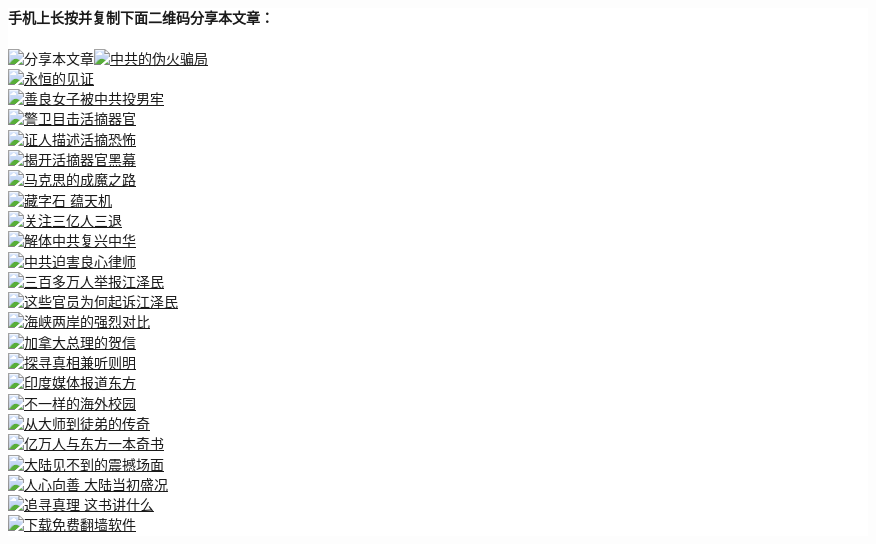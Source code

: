 <strong>手机上长按并复制下面二维码分享本文章：</strong><br><br><img src="https://chart.apis.google.com/chart?cht=qr&chs=240x240&choe=UTF-8&chld=M|2&chl=https://github.com/19920513/djy/blob/master/gb/21/11/10/n13368189.md%231" title="分享本文章"></td><td VALIGN=TOP><a href="https://github.com/19920513/djy/blob/master/gb/16/1/21/n4622075.md?dfh#1" target="_blank"><img src="https://raw.githubusercontent.com/19920513/djy/master/gb/300/wei-f1.jpg" title="中共的伪火骗局"  alt="中共的伪火骗局"></a><br><a href="https://github.com/19920513/www/blob/master/README.md?dfh#9" target="_blank"><img src="https://raw.githubusercontent.com/19920513/djy/master/gb/300/yong-h.jpg" title="永恒的见证"  alt="永恒的见证"></a><br><a href="https://github.com/19920513/djy/blob/master/gb/13/9/29/n3974789.md?dfh#1" target="_blank"><img src="https://raw.githubusercontent.com/19920513/djy/master/gb/300/shang-lnz.jpg" title="善良女子被中共投男牢"  alt="善良女子被中共投男牢"></a><br><a href="https://github.com/19920513/djy/blob/master/gb/16/3/16/n4663449.md?dfh#1" target="_blank"><img src="https://raw.githubusercontent.com/19920513/djy/master/gb/300/huo-z3.jpg" title="警卫目击活摘器官"  alt="警卫目击活摘器官"></a><br><a href="https://github.com/19920513/djy/blob/master/gb/16/8/7/n8177641.md?dfh#1" target="_blank"><img src="https://raw.githubusercontent.com/19920513/djy/master/gb/300/huo-z4.jpg" title="证人描述活摘恐怖"  alt="证人描述活摘恐怖"></a><br><a href="https://github.com/19920513/djy/blob/master/gb/10/4/19/n2881569.md?dfh#1" target="_blank"><img src="https://raw.githubusercontent.com/19920513/djy/master/gb/300/huo-z1.jpg" title="揭开活摘器官黑幕"  alt="揭开活摘器官黑幕"></a><br><a href="https://github.com/19920513/djy/blob/master/gb/10/11/7/n3077476.md?dfh#1" target="_blank"><img src="https://raw.githubusercontent.com/19920513/djy/master/gb/300/ma-ks.jpg" title="马克思的成魔之路"  alt="马克思的成魔之路"></a><br><a href="https://github.com/19920513/djy/blob/master/gb/14/6/9/n4173977.md?dfh#1" target="_blank"><img src="https://raw.githubusercontent.com/19920513/djy/master/gb/300/chang-zs.jpg" title="藏字石 蕴天机"  alt="藏字石 蕴天机"></a><br><a href="https://github.com/19920513/djy/blob/master/gb/18/5/10/n10381511.md?dfh#1" target="_blank"><img src="https://raw.githubusercontent.com/19920513/djy/master/gb/300/st1.jpg" title="关注三亿人三退"  alt="关注三亿人三退"></a><br><a href="https://github.com/19920513/djy/blob/master/gb/18/3/21/n10237682.md?dfh#1" target="_blank"><img src="https://raw.githubusercontent.com/19920513/djy/master/gb/300/jie-t.jpg" title="解体中共复兴中华"  alt="解体中共复兴中华"></a><br><a href="https://github.com/19920513/djy/blob/master/gb/9/2/9/n2422991.md?dfh#1" target="_blank"><img src="https://raw.githubusercontent.com/19920513/djy/master/gb/300/gao-zs.jpg" title="中共迫害良心律师"  alt="中共迫害良心律师"></a><br><a href="https://github.com/19920513/djy/blob/master/gb/18/12/9/n10900044.md?dfh#1" target="_blank"><img src="https://raw.githubusercontent.com/19920513/djy/master/gb/300/sj1.jpg" title="三百多万人举报江泽民"  alt="三百多万人举报江泽民"></a><br><a href="https://github.com/19920513/djy/blob/master/gb/18/8/28/n10672014.md?dfh#1" target="_blank"><img src="https://raw.githubusercontent.com/19920513/djy/master/gb/300/sj2.jpg" title="这些官员为何起诉江泽民"  alt="这些官员为何起诉江泽民"></a><br><a href="https://github.com/19920513/djy/blob/master/gb/8/12/18/n2367165.md?dfh#1" target="_blank"><img src="https://raw.githubusercontent.com/19920513/djy/master/gb/300/liangan.jpg" title="海峡两岸的强烈对比"  alt="海峡两岸的强烈对比"></a><br><a href="https://github.com/19920513/djy/blob/master/gb/15/12/10/n4593139.md?dfh#1" target="_blank"><img src="https://raw.githubusercontent.com/19920513/djy/master/gb/300/jia-ndzl.jpg" title="加拿大总理的贺信"  alt="加拿大总理的贺信"></a><br><a href="https://github.com/19920513/djy/blob/master/gb/11/6/17/n3289382.md?dfh#1" target="_blank"><img src="https://raw.githubusercontent.com/19920513/djy/master/gb/300/xiao-wd.jpg" title="探寻真相兼听则明"  alt="探寻真相兼听则明"></a><br><a href="https://github.com/19920513/djy/blob/master/gb/18/10/27/n10812623.md?dfh#1" target="_blank"><img src="https://raw.githubusercontent.com/19920513/djy/master/gb/300/yindu.jpg" title="印度媒体报道东方"  alt="印度媒体报道东方"></a><br><a href="https://github.com/19920513/djy/blob/master/gb/18/6/9/n10469652.md?dfh#1" target="_blank"><img src="https://raw.githubusercontent.com/19920513/djy/master/gb/300/xie-j.jpg" title="不一样的海外校园"  alt="不一样的海外校园"></a><br><a href="https://github.com/19920513/djy/blob/master/gb/7/4/5/n1669415.md?dfh#1" target="_blank"><img src="https://raw.githubusercontent.com/19920513/djy/master/gb/300/li-up.jpg" title="从大师到徒弟的传奇"  alt="从大师到徒弟的传奇"></a><br><a href="https://github.com/19920513/djy/blob/master/gb/17/5/26/n9191512.md?dfh#1" target="_blank"><img src="https://raw.githubusercontent.com/19920513/djy/master/gb/300/zfl2.jpg" title="亿万人与东方一本奇书"  alt="亿万人与东方一本奇书"></a><br><a href="https://github.com/19920513/djy/blob/master/gb/13/11/27/n4020290.md?dfh#1" target="_blank"><img src="https://raw.githubusercontent.com/19920513/djy/master/gb/300/zhen-h.jpg" title="大陆见不到的震撼场面"  alt="大陆见不到的震撼场面"></a><br><a href="https://github.com/19920513/djy/blob/master/gb/15/7/17/n4482910.md?dfh#1" target="_blank"><img src="https://raw.githubusercontent.com/19920513/djy/master/gb/300/dalu-sk.jpg" title="人心向善 大陆当初盛况"  alt="人心向善 大陆当初盛况"></a><br><a href="https://github.com/19920513/djy/blob/master/gb/19/1/5/n10955468.md?dfh#1" target="_blank"><img src="https://raw.githubusercontent.com/19920513/djy/master/gb/300/zfl1.jpg" title="追寻真理 这书讲什么"  alt="追寻真理 这书讲什么"></a><br><a href="https://github.com/19920513/www/blob/master/README.md?dfh#1" target="_blank"><img src="https://raw.githubusercontent.com/19920513/djy/master/gb/300/fq1.jpg" title="下载免费翻墙软件"  alt="下载免费翻墙软件"></a><br></td></tr></table>
